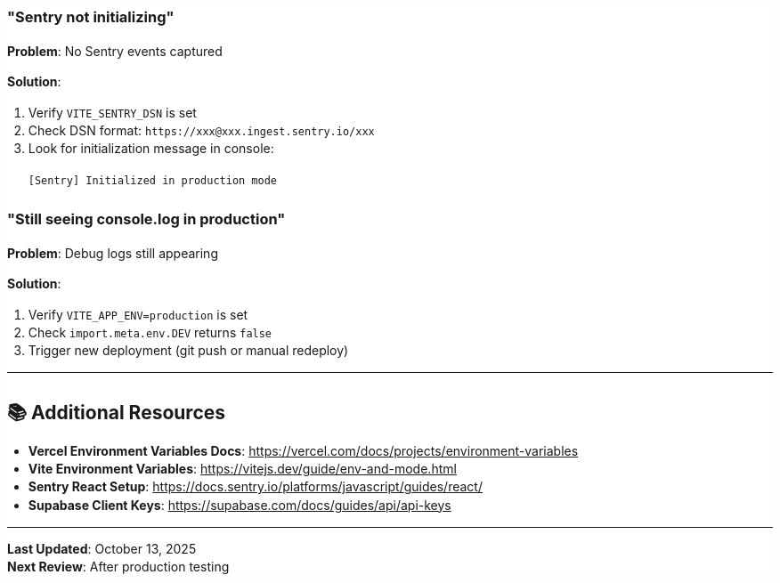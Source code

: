 ### "Sentry not initializing"
**Problem**: No Sentry events captured

**Solution**:
1. Verify `VITE_SENTRY_DSN` is set
2. Check DSN format: `https://xxx@xxx.ingest.sentry.io/xxx`
3. Look for initialization message in console:
   ```
   [Sentry] Initialized in production mode
   ```

### "Still seeing console.log in production"
**Problem**: Debug logs still appearing

**Solution**:
1. Verify `VITE_APP_ENV=production` is set
2. Check `import.meta.env.DEV` returns `false`
3. Trigger new deployment (git push or manual redeploy)

---

## 📚 Additional Resources

- **Vercel Environment Variables Docs**: https://vercel.com/docs/projects/environment-variables
- **Vite Environment Variables**: https://vitejs.dev/guide/env-and-mode.html
- **Sentry React Setup**: https://docs.sentry.io/platforms/javascript/guides/react/
- **Supabase Client Keys**: https://supabase.com/docs/guides/api/api-keys

---

**Last Updated**: October 13, 2025  
**Next Review**: After production testing
